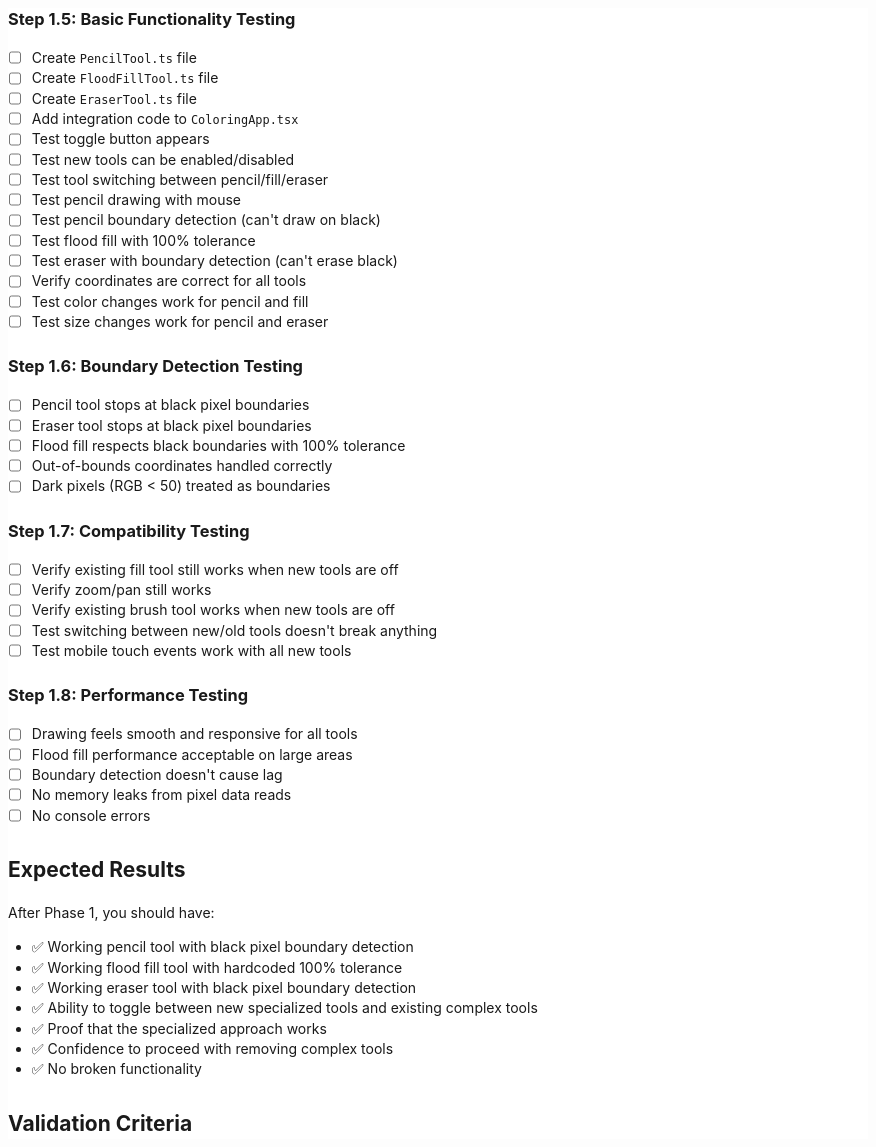 ### Step 1.5: Basic Functionality Testing
- [ ] Create `PencilTool.ts` file
- [ ] Create `FloodFillTool.ts` file
- [ ] Create `EraserTool.ts` file
- [ ] Add integration code to `ColoringApp.tsx`
- [ ] Test toggle button appears
- [ ] Test new tools can be enabled/disabled
- [ ] Test tool switching between pencil/fill/eraser
- [ ] Test pencil drawing with mouse
- [ ] Test pencil boundary detection (can't draw on black)
- [ ] Test flood fill with 100% tolerance
- [ ] Test eraser with boundary detection (can't erase black)
- [ ] Verify coordinates are correct for all tools
- [ ] Test color changes work for pencil and fill
- [ ] Test size changes work for pencil and eraser

### Step 1.6: Boundary Detection Testing
- [ ] Pencil tool stops at black pixel boundaries
- [ ] Eraser tool stops at black pixel boundaries
- [ ] Flood fill respects black boundaries with 100% tolerance
- [ ] Out-of-bounds coordinates handled correctly
- [ ] Dark pixels (RGB < 50) treated as boundaries

### Step 1.7: Compatibility Testing
- [ ] Verify existing fill tool still works when new tools are off
- [ ] Verify zoom/pan still works
- [ ] Verify existing brush tool works when new tools are off
- [ ] Test switching between new/old tools doesn't break anything
- [ ] Test mobile touch events work with all new tools

### Step 1.8: Performance Testing
- [ ] Drawing feels smooth and responsive for all tools
- [ ] Flood fill performance acceptable on large areas
- [ ] Boundary detection doesn't cause lag
- [ ] No memory leaks from pixel data reads
- [ ] No console errors

## Expected Results

After Phase 1, you should have:
- ✅ Working pencil tool with black pixel boundary detection
- ✅ Working flood fill tool with hardcoded 100% tolerance
- ✅ Working eraser tool with black pixel boundary detection
- ✅ Ability to toggle between new specialized tools and existing complex tools
- ✅ Proof that the specialized approach works
- ✅ Confidence to proceed with removing complex tools
- ✅ No broken functionality

## Validation Criteria
